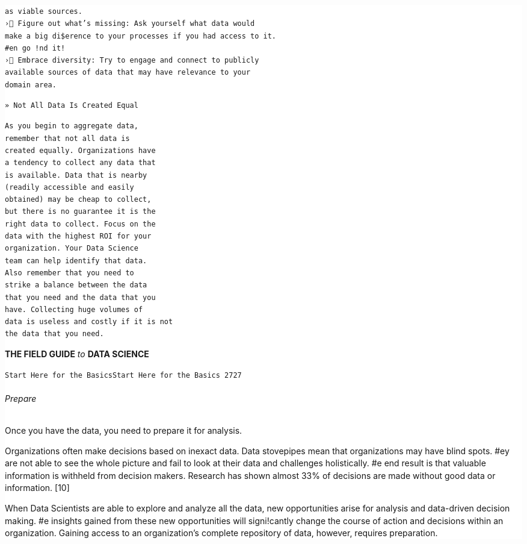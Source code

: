 ```
as viable sources.
› Figure out what’s missing: Ask yourself what data would
make a big di$erence to your processes if you had access to it.
#en go !nd it!
› Embrace diversity: Try to engage and connect to publicly
available sources of data that may have relevance to your
domain area.
```
```
» Not All Data Is Created Equal
```
```
As you begin to aggregate data,
remember that not all data is
created equally. Organizations have
a tendency to collect any data that
is available. Data that is nearby
(readily accessible and easily
obtained) may be cheap to collect,
but there is no guarantee it is the
right data to collect. Focus on the
data with the highest ROI for your
organization. Your Data Science
team can help identify that data.
Also remember that you need to
strike a balance between the data
that you need and the data that you
have. Collecting huge volumes of
data is useless and costly if it is not
the data that you need.
```
**THE FIELD GUIDE** _to_ **DATA SCIENCE**


```
Start Here for the BasicsStart Here for the Basics 2727
```
###### Prepare

Once you have the data, you need to prepare it for analysis.

Organizations often make decisions based on inexact data. Data
stovepipes mean that organizations may have blind spots. #ey are
not able to see the whole picture and fail to look at their data and
challenges holistically. #e end result is that valuable information is
withheld from decision makers. Research has shown almost 33% of
decisions are made without good data or information. [10]

When Data Scientists are able to explore and analyze all the data, new
opportunities arise for analysis and data-driven decision making. #e
insights gained from these new opportunities will signi!cantly change
the course of action and decisions within an organization. Gaining
access to an organization’s complete repository of data, however,
requires preparation.
